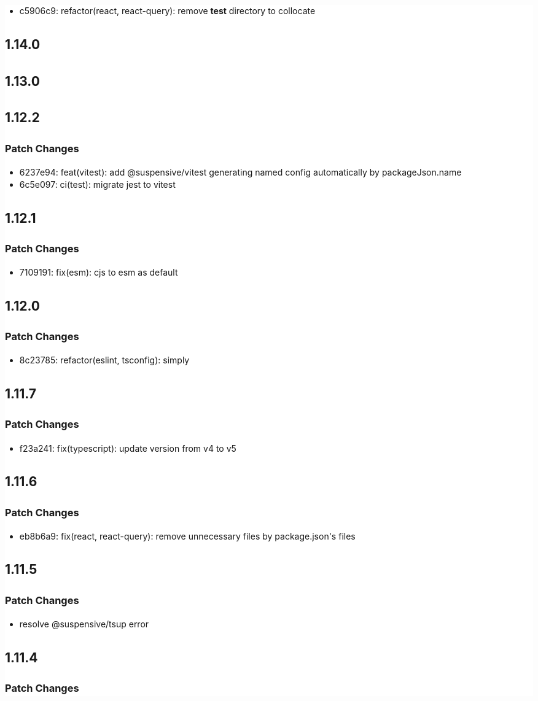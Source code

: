 - c5906c9: refactor(react, react-query): remove **test** directory to collocate

## 1.14.0

## 1.13.0

## 1.12.2

### Patch Changes

- 6237e94: feat(vitest): add @suspensive/vitest generating named config automatically by packageJson.name
- 6c5e097: ci(test): migrate jest to vitest

## 1.12.1

### Patch Changes

- 7109191: fix(esm): cjs to esm as default

## 1.12.0

### Patch Changes

- 8c23785: refactor(eslint, tsconfig): simply

## 1.11.7

### Patch Changes

- f23a241: fix(typescript): update version from v4 to v5

## 1.11.6

### Patch Changes

- eb8b6a9: fix(react, react-query): remove unnecessary files by package.json's files

## 1.11.5

### Patch Changes

- resolve @suspensive/tsup error

## 1.11.4

### Patch Changes

